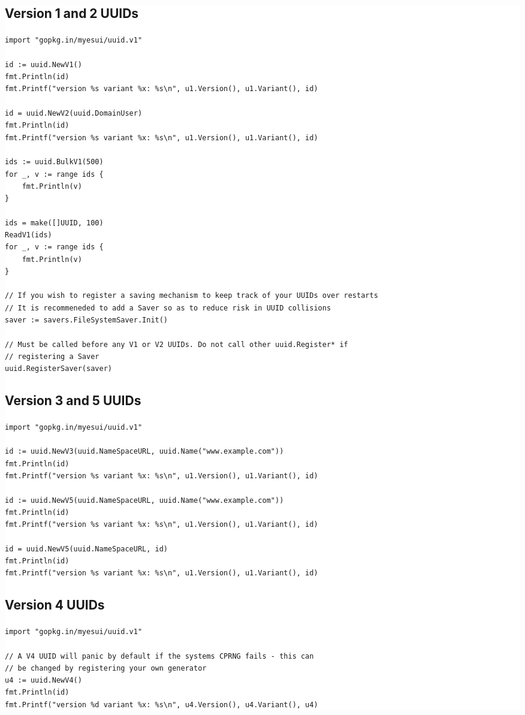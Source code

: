 ## Version 1 and 2 UUIDs

    import "gopkg.in/myesui/uuid.v1"

    id := uuid.NewV1()
    fmt.Println(id)
    fmt.Printf("version %s variant %x: %s\n", u1.Version(), u1.Variant(), id)

    id = uuid.NewV2(uuid.DomainUser)
    fmt.Println(id)
    fmt.Printf("version %s variant %x: %s\n", u1.Version(), u1.Variant(), id)

    ids := uuid.BulkV1(500)
    for _, v := range ids {
    	fmt.Println(v)
    }
    
    ids = make([]UUID, 100)
    ReadV1(ids)
    for _, v := range ids {
        fmt.Println(v)
    }

    // If you wish to register a saving mechanism to keep track of your UUIDs over restarts
    // It is recommeneded to add a Saver so as to reduce risk in UUID collisions
    saver := savers.FileSystemSaver.Init()

    // Must be called before any V1 or V2 UUIDs. Do not call other uuid.Register* if
    // registering a Saver
    uuid.RegisterSaver(saver)

## Version 3 and 5 UUIDs

    import "gopkg.in/myesui/uuid.v1"

    id := uuid.NewV3(uuid.NameSpaceURL, uuid.Name("www.example.com"))
    fmt.Println(id)
    fmt.Printf("version %s variant %x: %s\n", u1.Version(), u1.Variant(), id)

    id := uuid.NewV5(uuid.NameSpaceURL, uuid.Name("www.example.com"))
    fmt.Println(id)
    fmt.Printf("version %s variant %x: %s\n", u1.Version(), u1.Variant(), id)

    id = uuid.NewV5(uuid.NameSpaceURL, id)
    fmt.Println(id)
    fmt.Printf("version %s variant %x: %s\n", u1.Version(), u1.Variant(), id)

## Version 4 UUIDs

    import "gopkg.in/myesui/uuid.v1"

    // A V4 UUID will panic by default if the systems CPRNG fails - this can
    // be changed by registering your own generator
    u4 := uuid.NewV4()
    fmt.Println(id)
    fmt.Printf("version %d variant %x: %s\n", u4.Version(), u4.Variant(), u4)
    